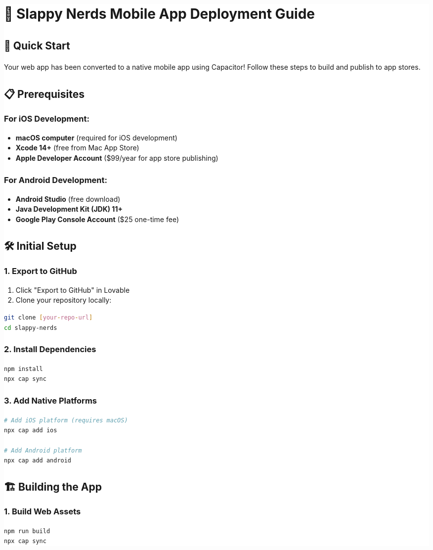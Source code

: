 # 📱 Slappy Nerds Mobile App Deployment Guide

## 🚀 Quick Start

Your web app has been converted to a native mobile app using Capacitor! Follow these steps to build and publish to app stores.

## 📋 Prerequisites

### For iOS Development:
- **macOS computer** (required for iOS development)
- **Xcode 14+** (free from Mac App Store)
- **Apple Developer Account** ($99/year for app store publishing)

### For Android Development:
- **Android Studio** (free download)
- **Java Development Kit (JDK) 11+**
- **Google Play Console Account** ($25 one-time fee)

## 🛠️ Initial Setup

### 1. Export to GitHub
1. Click "Export to GitHub" in Lovable
2. Clone your repository locally:
```bash
git clone [your-repo-url]
cd slappy-nerds
```

### 2. Install Dependencies
```bash
npm install
npx cap sync
```

### 3. Add Native Platforms
```bash
# Add iOS platform (requires macOS)
npx cap add ios

# Add Android platform
npx cap add android
```

## 🏗️ Building the App

### 1. Build Web Assets
```bash
npm run build
npx cap sync
```
